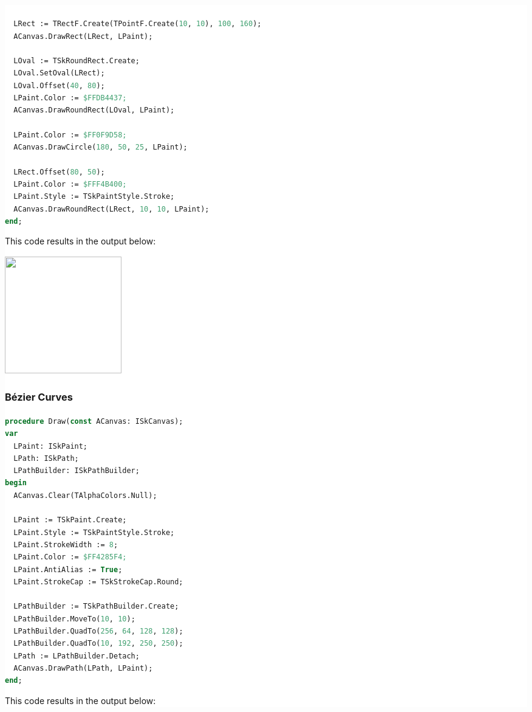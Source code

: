 ```pascal

  LRect := TRectF.Create(TPointF.Create(10, 10), 100, 160);
  ACanvas.DrawRect(LRect, LPaint);

  LOval := TSkRoundRect.Create;
  LOval.SetOval(LRect);
  LOval.Offset(40, 80);
  LPaint.Color := $FFDB4437;
  ACanvas.DrawRoundRect(LOval, LPaint);

  LPaint.Color := $FF0F9D58;
  ACanvas.DrawCircle(180, 50, 25, LPaint);

  LRect.Offset(80, 50);
  LPaint.Color := $FFF4B400;
  LPaint.Style := TSkPaintStyle.Stroke;
  ACanvas.DrawRoundRect(LRect, 10, 10, LPaint);
end;
```

This code results in the output below:

<img src="Assets/Documents/example1.svg" width=192 height=192>

### Bézier Curves

```pascal
procedure Draw(const ACanvas: ISkCanvas);
var
  LPaint: ISkPaint;
  LPath: ISkPath;
  LPathBuilder: ISkPathBuilder;
begin
  ACanvas.Clear(TAlphaColors.Null);

  LPaint := TSkPaint.Create;
  LPaint.Style := TSkPaintStyle.Stroke;
  LPaint.StrokeWidth := 8;
  LPaint.Color := $FF4285F4;
  LPaint.AntiAlias := True;
  LPaint.StrokeCap := TSkStrokeCap.Round;

  LPathBuilder := TSkPathBuilder.Create;
  LPathBuilder.MoveTo(10, 10);
  LPathBuilder.QuadTo(256, 64, 128, 128);
  LPathBuilder.QuadTo(10, 192, 250, 250);
  LPath := LPathBuilder.Detach;
  ACanvas.DrawPath(LPath, LPaint);
end;
```

This code results in the output below:
